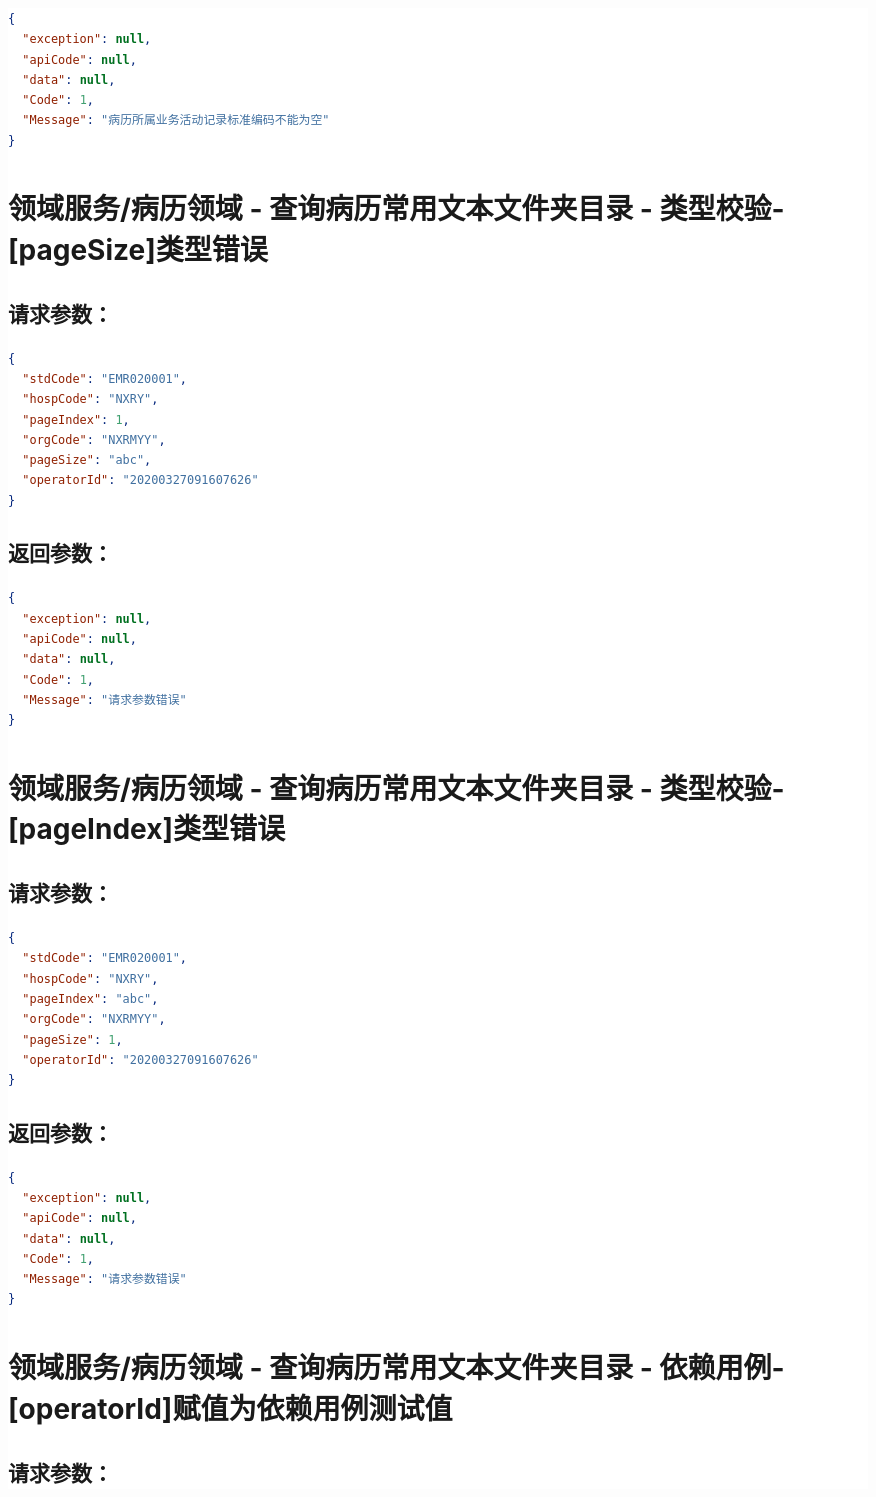 ``` json
{
  "exception": null,
  "apiCode": null,
  "data": null,
  "Code": 1,
  "Message": "病历所属业务活动记录标准编码不能为空"
}
```
# 领域服务/病历领域 - 查询病历常用文本文件夹目录 - 类型校验-[pageSize]类型错误
## 请求参数：
``` json
{
  "stdCode": "EMR020001",
  "hospCode": "NXRY",
  "pageIndex": 1,
  "orgCode": "NXRMYY",
  "pageSize": "abc",
  "operatorId": "20200327091607626"
}
```
## 返回参数：
``` json
{
  "exception": null,
  "apiCode": null,
  "data": null,
  "Code": 1,
  "Message": "请求参数错误"
}
```
# 领域服务/病历领域 - 查询病历常用文本文件夹目录 - 类型校验-[pageIndex]类型错误
## 请求参数：
``` json
{
  "stdCode": "EMR020001",
  "hospCode": "NXRY",
  "pageIndex": "abc",
  "orgCode": "NXRMYY",
  "pageSize": 1,
  "operatorId": "20200327091607626"
}
```
## 返回参数：
``` json
{
  "exception": null,
  "apiCode": null,
  "data": null,
  "Code": 1,
  "Message": "请求参数错误"
}
```
# 领域服务/病历领域 - 查询病历常用文本文件夹目录 - 依赖用例-[operatorId]赋值为依赖用例测试值
## 请求参数：